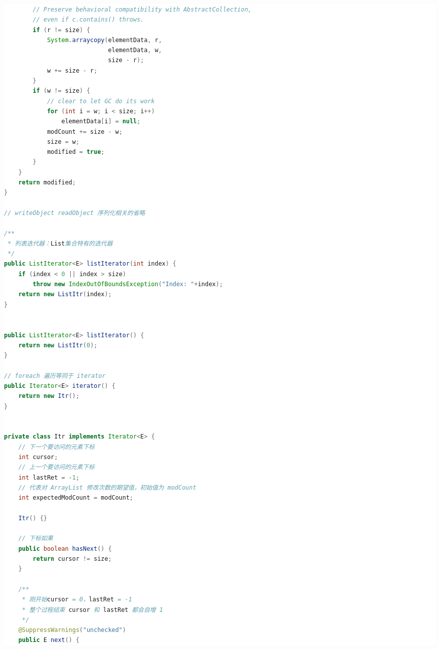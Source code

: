 ```java
        // Preserve behavioral compatibility with AbstractCollection,
        // even if c.contains() throws.
        if (r != size) {
            System.arraycopy(elementData, r,
                             elementData, w,
                             size - r);
            w += size - r;
        }
        if (w != size) {
            // clear to let GC do its work
            for (int i = w; i < size; i++)
                elementData[i] = null;
            modCount += size - w;
            size = w;
            modified = true;
        }
    }
    return modified;
}

// writeObject readObject 序列化相关的省略
   
/**
 * 列表迭代器：List集合特有的迭代器
 */
public ListIterator<E> listIterator(int index) {
    if (index < 0 || index > size)
        throw new IndexOutOfBoundsException("Index: "+index);
    return new ListItr(index);
}


public ListIterator<E> listIterator() {
    return new ListItr(0);
}

// foreach 遍历等同于 iterator
public Iterator<E> iterator() {
    return new Itr();
}


private class Itr implements Iterator<E> {
    // 下一个要访问的元素下标
    int cursor; 
    // 上一个要访问的元素下标
    int lastRet = -1; 
    // 代表对 ArrayList 修改次数的期望值，初始值为 modCount
    int expectedModCount = modCount;

    Itr() {}

    // 下标如果
    public boolean hasNext() {
        return cursor != size;
    }

    /**
     * 刚开始cursor = 0，lastRet = -1
     * 整个过程结束 cursor 和 lastRet 都会自增 1
     */
    @SuppressWarnings("unchecked")
    public E next() {
```